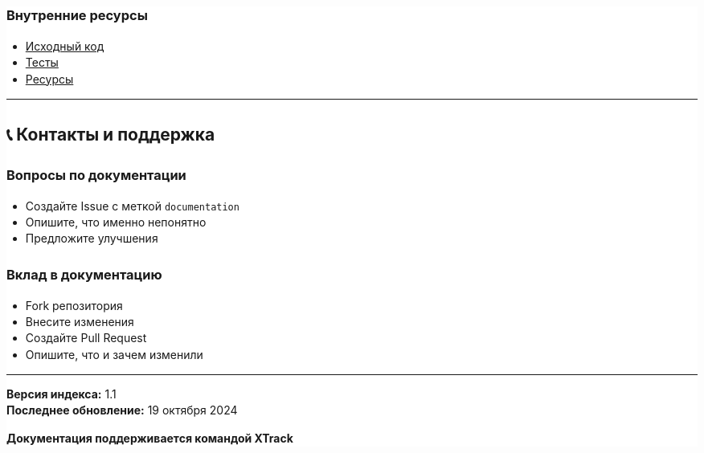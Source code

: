 ### Внутренние ресурсы

- [Исходный код](app/src/main/java/com/xtrack/)
- [Тесты](app/src/test/java/com/xtrack/)
- [Ресурсы](app/src/main/res/)

---

## 📞 Контакты и поддержка

### Вопросы по документации

- Создайте Issue с меткой `documentation`
- Опишите, что именно непонятно
- Предложите улучшения

### Вклад в документацию

- Fork репозитория
- Внесите изменения
- Создайте Pull Request
- Опишите, что и зачем изменили

---

**Версия индекса:** 1.1  
**Последнее обновление:** 19 октября 2024

**Документация поддерживается командой XTrack**

